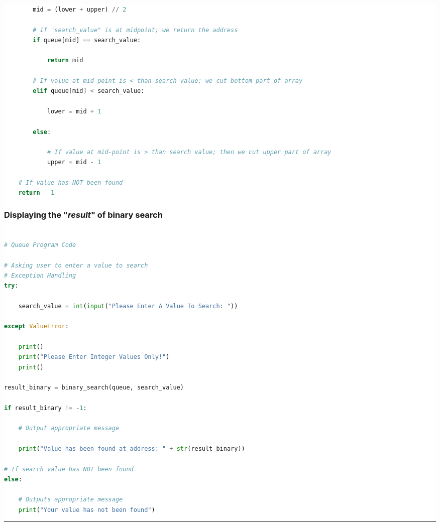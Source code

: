 ```python
        mid = (lower + upper) // 2

        # If "search_value" is at midpoint; we return the address
        if queue[mid] == search_value:

            return mid

        # If value at mid-point is < than search value; we cut bottom part of array
        elif queue[mid] < search_value:

            lower = mid + 1

        else:

            # If value at mid-point is > than search value; then we cut upper part of array
            upper = mid - 1

    # If value has NOT been found
    return - 1

```

### Displaying the "*result*" of binary search

```python

# Queue Program Code

# Asking user to enter a value to search
# Exception Handling
try:

    search_value = int(input("Please Enter A Value To Search: "))

except ValueError:

    print()
    print("Please Enter Integer Values Only!")
    print()

result_binary = binary_search(queue, search_value)

if result_binary != -1:

    # Output appropriate message

    print("Value has been found at address: " + str(result_binary))

# If search value has NOT been found
else:

    # Outputs appropriate message
    print("Your value has not been found")

```

---